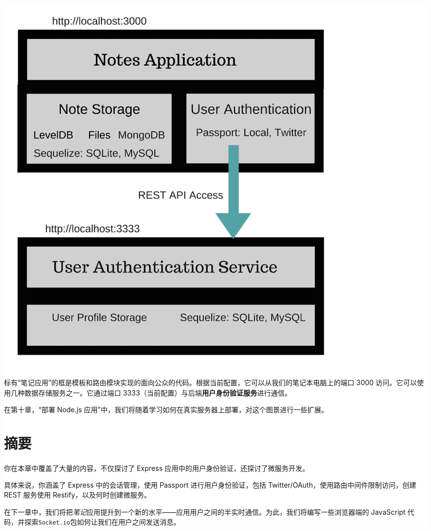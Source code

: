 ![图片](img/10d38f27-e686-4a9b-a61e-2039a23497d8.png)

标有“笔记应用”的框是模板和路由模块实现的面向公众的代码。根据当前配置，它可以从我们的笔记本电脑上的端口 3000 访问。它可以使用几种数据存储服务之一。它通过端口 3333（当前配置）与后端**用户身份验证服务**进行通信。

在第十章，“部署 Node.js 应用”中，我们将随着学习如何在真实服务器上部署，对这个图景进行一些扩展。

# 摘要

你在本章中覆盖了大量的内容，不仅探讨了 Express 应用中的用户身份验证，还探讨了微服务开发。

具体来说，你涵盖了 Express 中的会话管理，使用 Passport 进行用户身份验证，包括 Twitter/OAuth，使用路由中间件限制访问，创建 REST 服务使用 Restify，以及何时创建微服务。

在下一章中，我们将把*笔记*应用提升到一个新的水平——应用用户之间的半实时通信。为此，我们将编写一些浏览器端的 JavaScript 代码，并探索`Socket.io`包如何让我们在用户之间发送消息。
